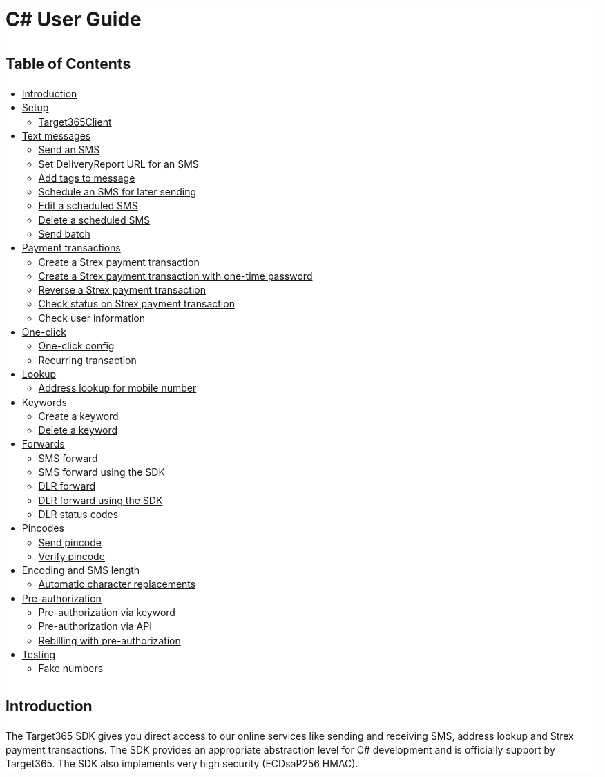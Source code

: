 # C# User Guide

## Table of Contents
* [Introduction](#introduction)
* [Setup](#setup)
    * [Target365Client](#target365client)
* [Text messages](#text-messages)
    * [Send an SMS](#send-an-sms)
    * [Set DeliveryReport URL for an SMS](#set-deliveryreport-url-for-an-sms)
    * [Add tags to message](#add-tags-to-message)
    * [Schedule an SMS for later sending](#schedule-an-sms-for-later-sending)
    * [Edit a scheduled SMS](#edit-a-scheduled-sms)
    * [Delete a scheduled SMS](#delete-a-scheduled-sms)
    * [Send batch](#send-batch)
* [Payment transactions](#payment-transactions)
    * [Create a Strex payment transaction](#create-a-strex-payment-transaction)
    * [Create a Strex payment transaction with one-time password](#create-a-strex-payment-transaction-with-one-time-password)
    * [Reverse a Strex payment transaction](#reverse-a-strex-payment-transaction)
    * [Check status on Strex payment transaction](#check-status-on-strex-payment-transaction)
    * [Check user information](#check-user-information)
* [One-click](#one-click)
    * [One-click config](#one-click-config)
    * [Recurring transaction](#recurring-transaction)
* [Lookup](#lookup)
    * [Address lookup for mobile number](#address-lookup-for-mobile-number)
* [Keywords](#keywords)
    * [Create a keyword](#create-a-keyword)
    * [Delete a keyword](#delete-a-keyword)
* [Forwards](#forwards)
    * [SMS forward](#sms-forward)
    * [SMS forward using the SDK](#sms-forward-using-the-sdk)
    * [DLR forward](#dlr-forward)
    * [DLR forward using the SDK](#dlr-forward-using-the-sdk)
    * [DLR status codes](#dlr-status-codes)
* [Pincodes](#pincodes)
    * [Send pincode](#send-pincode)
    * [Verify pincode](#verify-pincode)
* [Encoding and SMS length](#encoding-and-sms-length)
    * [Automatic character replacements](#automatic-character-replacements)
* [Pre-authorization](#pre-authorization)
   * [Pre-authorization via keyword](#pre-authorization-via-keyword)
   * [Pre-authorization via API](#pre-authorization-via-api)
   * [Rebilling with pre-authorization](#rebilling-with-pre-authorization)
* [Testing](#testing)
    * [Fake numbers](#fake-numbers)

## Introduction
The Target365 SDK gives you direct access to our online services like sending and receiving SMS, address lookup and Strex payment transactions. The SDK provides an appropriate abstraction level for C# development and is officially support by Target365. The SDK also implements very high security (ECDsaP256 HMAC).
